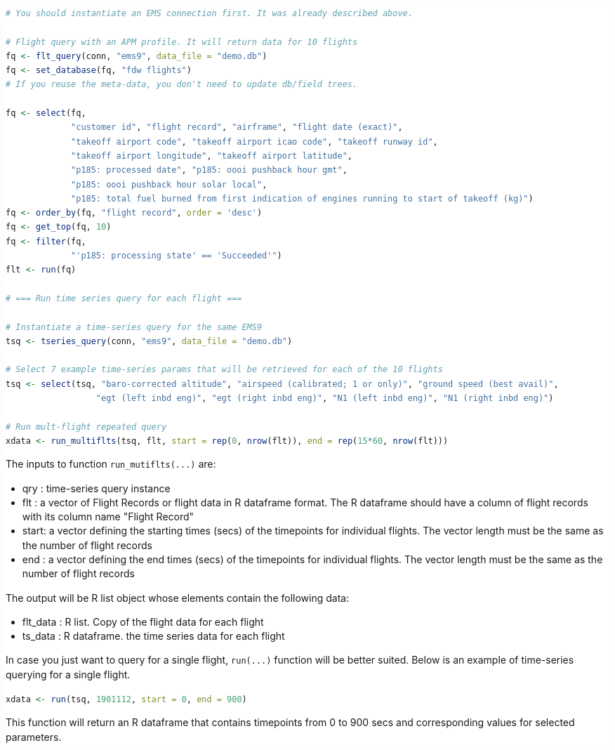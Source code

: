 ```r
# You should instantiate an EMS connection first. It was already described above.

# Flight query with an APM profile. It will return data for 10 flights
fq <- flt_query(conn, "ems9", data_file = "demo.db")
fq <- set_database(fq, "fdw flights")
# If you reuse the meta-data, you don't need to update db/field trees.

fq <- select(fq,
             "customer id", "flight record", "airframe", "flight date (exact)",
             "takeoff airport code", "takeoff airport icao code", "takeoff runway id",
             "takeoff airport longitude", "takeoff airport latitude",
             "p185: processed date", "p185: oooi pushback hour gmt",
             "p185: oooi pushback hour solar local",
             "p185: total fuel burned from first indication of engines running to start of takeoff (kg)")
fq <- order_by(fq, "flight record", order = 'desc')
fq <- get_top(fq, 10)
fq <- filter(fq,
             "'p185: processing state' == 'Succeeded'")
flt <- run(fq)

# === Run time series query for each flight ===

# Instantiate a time-series query for the same EMS9
tsq <- tseries_query(conn, "ems9", data_file = "demo.db")

# Select 7 example time-series params that will be retrieved for each of the 10 flights
tsq <- select(tsq, "baro-corrected altitude", "airspeed (calibrated; 1 or only)", "ground speed (best avail)",
                  "egt (left inbd eng)", "egt (right inbd eng)", "N1 (left inbd eng)", "N1 (right inbd eng)")

# Run mult-flight repeated query
xdata <- run_multiflts(tsq, flt, start = rep(0, nrow(flt)), end = rep(15*60, nrow(flt)))
```
The inputs to function `run_mutiflts(...)` are:
* qry  : time-series query instance
* flt  : a vector of Flight Records or flight data in R dataframe format. The R dataframe should have a column of flight records with its column name "Flight Record"
* start: a vector defining the starting times (secs) of the timepoints for individual flights. The vector length must be the same as the number of flight records
* end  : a vector defining the end times (secs) of the timepoints for individual flights. The vector length must be the same as the number of flight records

The output will be R list object whose elements contain the following data:
* flt_data : R list. Copy of the flight data for each flight
* ts_data  : R dataframe. the time series data for each flight

In case you just want to query for a single flight, `run(...)` function will be better suited. Below is an example of time-series querying for a single flight.
```r
xdata <- run(tsq, 1901112, start = 0, end = 900)
```
This function will return an R dataframe that contains timepoints from 0 to 900 secs and corresponding values for selected parameters.



